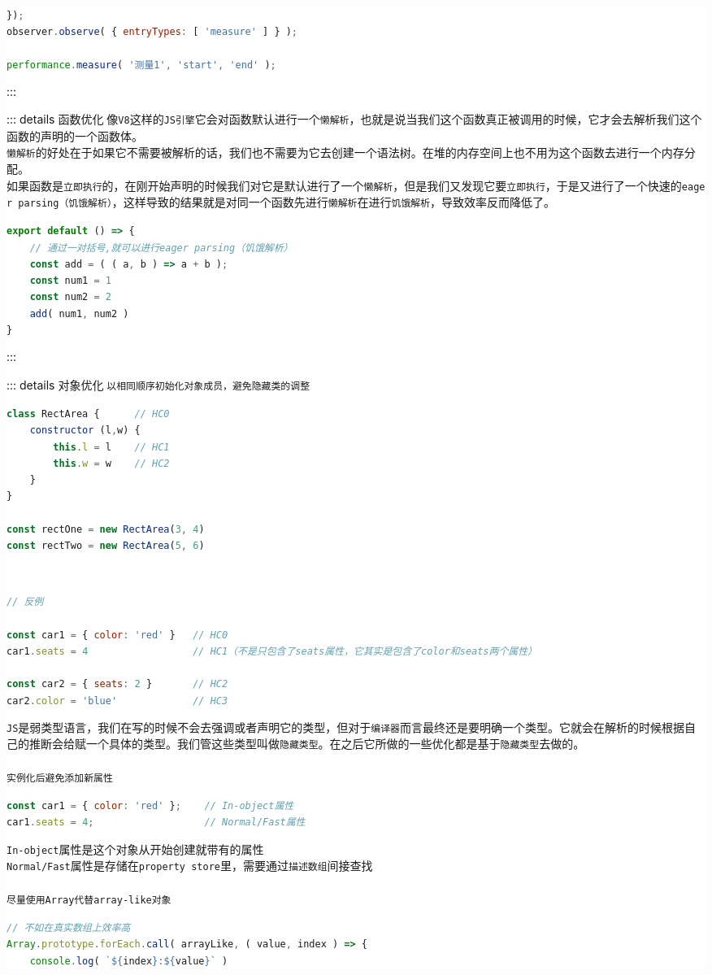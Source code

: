```js
});
observer.observe( { entryTypes: [ 'measure' ] } );

performance.measure( '测量1', 'start', 'end' );

```
::: 


::: details 函数优化
像`V8`这样的`JS引擎`它会对函数默认进行一个`懒解析`，也就是说当我们这个函数真正被调用的时候，它才会去解析我们这个函数的声明的一个函数体。<br/>
`懒解析`的好处在于如果它不需要被解析的话，我们也不需要为它去创建一个语法树。在堆的内存空间上也不用为这个函数去进行一个内存分配。<br/>
如果函数是`立即执行`的，在刚开始声明的时候我们对它是默认进行了一个`懒解析`，但是我们又发现它要`立即执行`，于是又进行了一个快速的`eager parsing（饥饿解析）`，这样导致的结果就是对同一个函数先进行`懒解析`在进行`饥饿解析`，导致效率反而降低了。
```js
export default () => {
    // 通过一对括号,就可以进行eager parsing（饥饿解析）
    const add = ( ( a, b ) => a + b );
    const num1 = 1 
    const num2 = 2
    add( num1, num2 )
}
```
:::


::: details 对象优化 
`以相同顺序初始化对象成员，避免隐藏类的调整`<br/>
```js
class RectArea {      // HC0
    constructor (l,w) {
        this.l = l    // HC1
        this.w = w    // HC2
    }
}

const rectOne = new RectArea(3, 4)
const rectTwo = new RectArea(5, 6)
```

<br/>

```js
// 反例

const car1 = { color: 'red' }   // HC0
car1.seats = 4                  // HC1（不是只包含了seats属性，它其实是包含了color和seats两个属性）

const car2 = { seats: 2 }       // HC2
car2.color = 'blue'             // HC3
```
`JS`是弱类型语言，我们在写的时候不会去强调或者声明它的类型，但对于`编译器`而言最终还是要明确一个类型。它就会在解析的时候根据自己的推断会给赋一个具体的类型。我们管这些类型叫做`隐藏类型`。在之后它所做的一些优化都是基于`隐藏类型`去做的。<br/>
<br/>
`实例化后避免添加新属性`
```js
const car1 = { color: 'red' };    // In-object属性
car1.seats = 4;                   // Normal/Fast属性
```
`In-object`属性是这个对象从开始创建就带有的属性<br/>
`Normal/Fast`属性是存储在`property store`里，需要通过`描述数组`间接查找<br/>
<br/>
`尽量使用Array代替array-like对象`
```js
// 不如在真实数组上效率高
Array.prototype.forEach.call( arrayLike, ( value, index ) => {
    console.log( `${index}:${value}` )
```